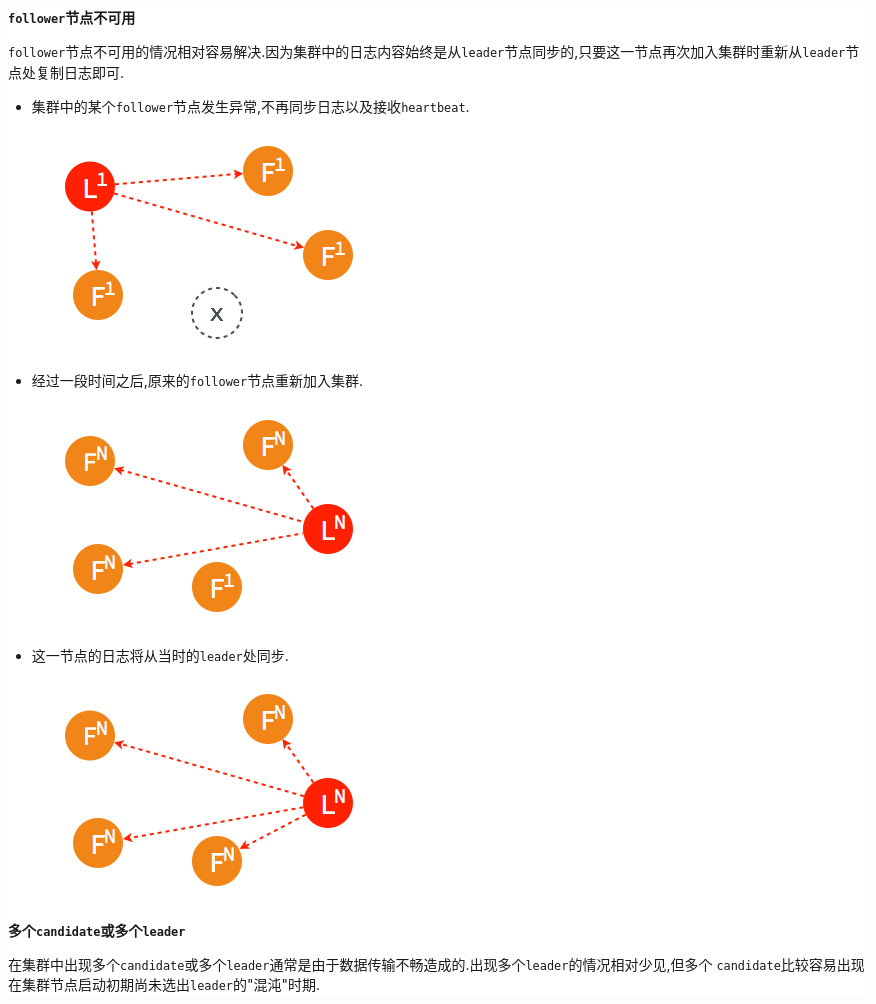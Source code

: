 **`follower`节点不可用**

`follower`节点不可用的情况相对容易解决.因为集群中的日志内容始终是从`leader`节点同步的,只要这一节点再次加入集群时重新从`leader`节点处复制日志即可.

* 集群中的某个`follower`节点发生异常,不再同步日志以及接收`heartbeat`.

![follower异常](./img/12.png "follower异常")

* 经过一段时间之后,原来的`follower`节点重新加入集群.

![重新加入集群](./img/13.png "重新加入集群")

* 这一节点的日志将从当时的`leader`处同步.

![同步日志](./img/14.png "同步日志")

**多个`candidate`或多个`leader`**

在集群中出现多个`candidate`或多个`leader`通常是由于数据传输不畅造成的.出现多个`leader`的情况相对少见,但多个 `candidate`比较容易出现在集群节点启动初期尚未选出`leader`的"混沌"时期.
